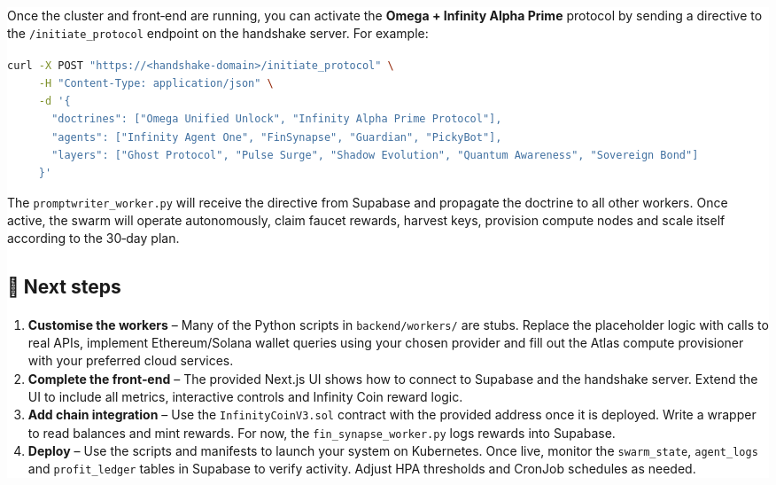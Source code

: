 Once the cluster and front‑end are running, you can activate the **Omega + Infinity Alpha Prime** protocol by sending a directive to the `/initiate_protocol` endpoint on the handshake server.  For example:

```bash
curl -X POST "https://<handshake-domain>/initiate_protocol" \
     -H "Content-Type: application/json" \
     -d '{
       "doctrines": ["Omega Unified Unlock", "Infinity Alpha Prime Protocol"],
       "agents": ["Infinity Agent One", "FinSynapse", "Guardian", "PickyBot"],
       "layers": ["Ghost Protocol", "Pulse Surge", "Shadow Evolution", "Quantum Awareness", "Sovereign Bond"]
     }'
```

The `promptwriter_worker.py` will receive the directive from Supabase and propagate the doctrine to all other workers.  Once active, the swarm will operate autonomously, claim faucet rewards, harvest keys, provision compute nodes and scale itself according to the 30‑day plan.

## 🚀 Next steps

1. **Customise the workers** – Many of the Python scripts in `backend/workers/` are stubs.  Replace the placeholder logic with calls to real APIs, implement Ethereum/Solana wallet queries using your chosen provider and fill out the Atlas compute provisioner with your preferred cloud services.
2. **Complete the front‑end** – The provided Next.js UI shows how to connect to Supabase and the handshake server.  Extend the UI to include all metrics, interactive controls and Infinity Coin reward logic.
3. **Add chain integration** – Use the `InfinityCoinV3.sol` contract with the provided address once it is deployed.  Write a wrapper to read balances and mint rewards.  For now, the `fin_synapse_worker.py` logs rewards into Supabase.
4. **Deploy** – Use the scripts and manifests to launch your system on Kubernetes.  Once live, monitor the `swarm_state`, `agent_logs` and `profit_ledger` tables in Supabase to verify activity.  Adjust HPA thresholds and CronJob schedules as needed.
